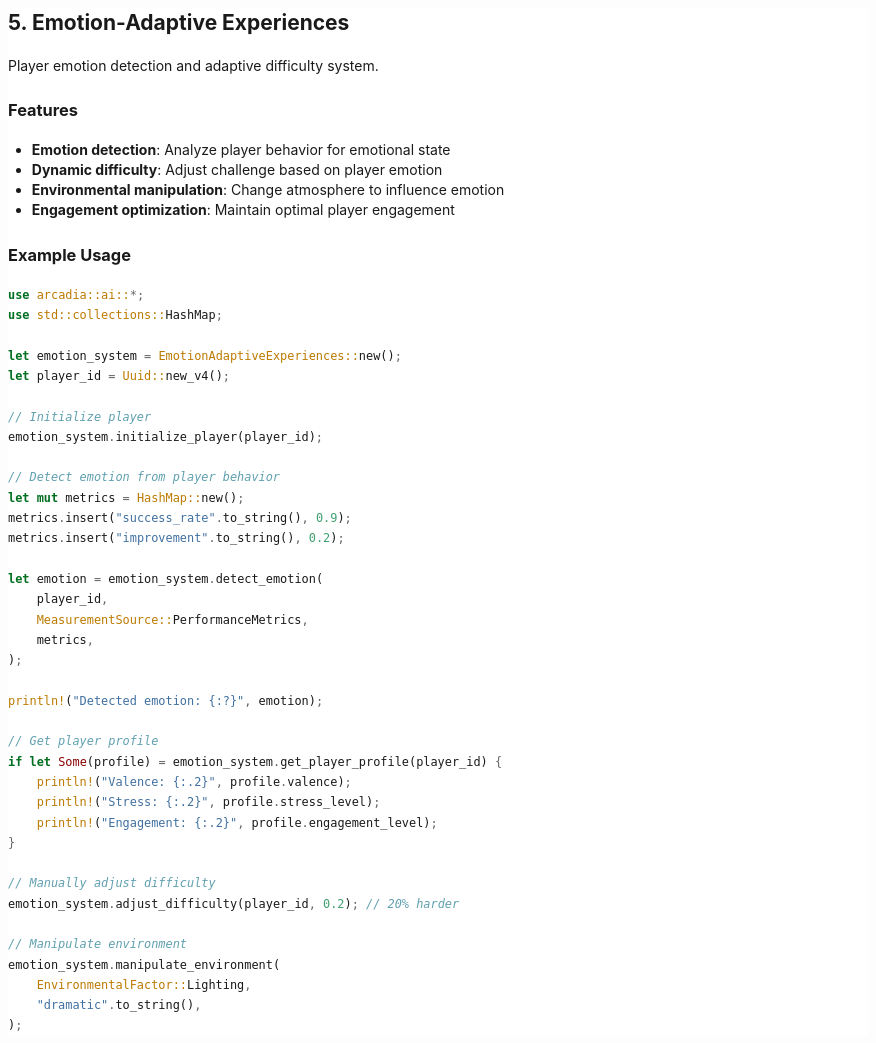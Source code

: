 ## 5. Emotion-Adaptive Experiences

Player emotion detection and adaptive difficulty system.

### Features

- **Emotion detection**: Analyze player behavior for emotional state
- **Dynamic difficulty**: Adjust challenge based on player emotion
- **Environmental manipulation**: Change atmosphere to influence emotion
- **Engagement optimization**: Maintain optimal player engagement

### Example Usage

```rust
use arcadia::ai::*;
use std::collections::HashMap;

let emotion_system = EmotionAdaptiveExperiences::new();
let player_id = Uuid::new_v4();

// Initialize player
emotion_system.initialize_player(player_id);

// Detect emotion from player behavior
let mut metrics = HashMap::new();
metrics.insert("success_rate".to_string(), 0.9);
metrics.insert("improvement".to_string(), 0.2);

let emotion = emotion_system.detect_emotion(
    player_id,
    MeasurementSource::PerformanceMetrics,
    metrics,
);

println!("Detected emotion: {:?}", emotion);

// Get player profile
if let Some(profile) = emotion_system.get_player_profile(player_id) {
    println!("Valence: {:.2}", profile.valence);
    println!("Stress: {:.2}", profile.stress_level);
    println!("Engagement: {:.2}", profile.engagement_level);
}

// Manually adjust difficulty
emotion_system.adjust_difficulty(player_id, 0.2); // 20% harder

// Manipulate environment
emotion_system.manipulate_environment(
    EnvironmentalFactor::Lighting,
    "dramatic".to_string(),
);
```
